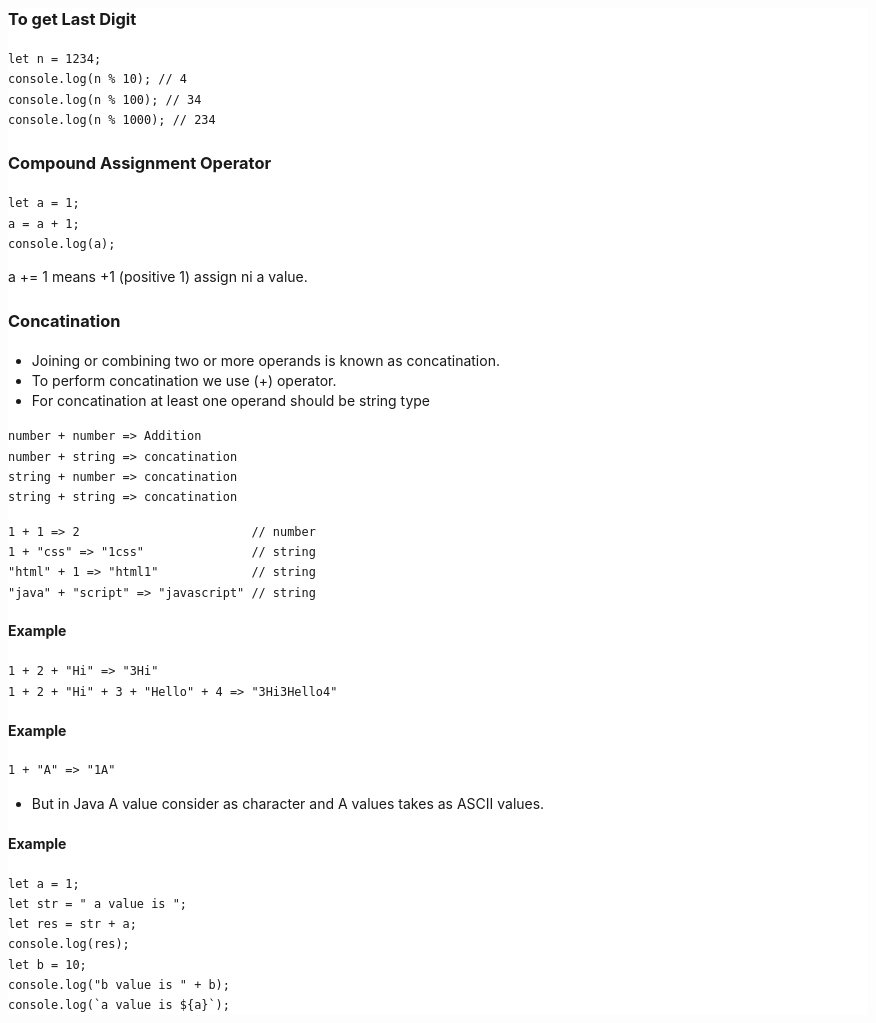 ### To get Last Digit

```
let n = 1234;
console.log(n % 10); // 4
console.log(n % 100); // 34
console.log(n % 1000); // 234
```

### Compound Assignment Operator

```
let a = 1;
a = a + 1;
console.log(a);
```

a += 1 means +1 (positive 1) assign ni a value.

### Concatination

- Joining or combining two or more operands is known as concatination.
- To perform concatination we use (+) operator.
- For concatination at least one operand should be string type

```
number + number => Addition
number + string => concatination
string + number => concatination
string + string => concatination
```

```
1 + 1 => 2                        // number
1 + "css" => "1css"               // string
"html" + 1 => "html1"             // string
"java" + "script" => "javascript" // string
```

#### Example

```
1 + 2 + "Hi" => "3Hi"
1 + 2 + "Hi" + 3 + "Hello" + 4 => "3Hi3Hello4"
```

#### Example

```
1 + "A" => "1A"
```

- But in Java A value consider as character and A values takes as ASCII values.

#### Example

```
let a = 1;
let str = " a value is ";
let res = str + a;
console.log(res);
let b = 10;
console.log("b value is " + b);
console.log(`a value is ${a}`);
```

